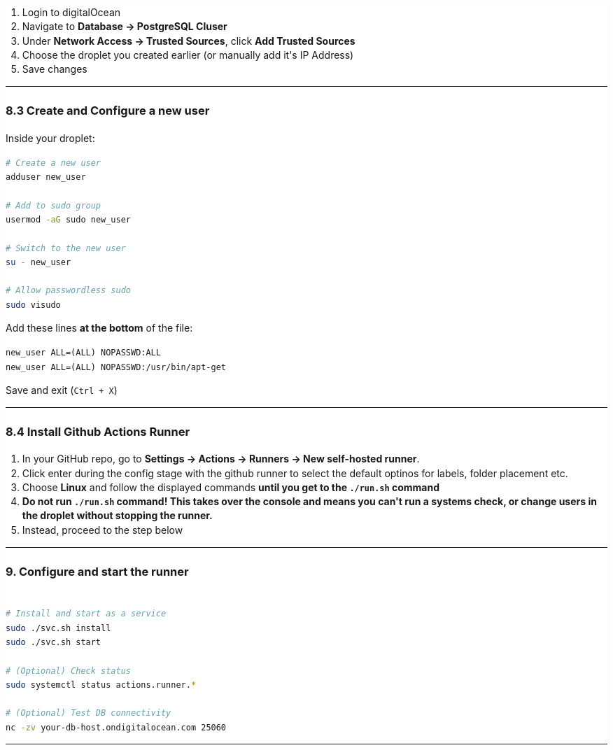 1. Login to digitalOcean
2. Navigate to **Database -> PostgreSQL Cluser**
3. Under **Network Access -> Trusted Sources**, click **Add Trusted Sources**
4. Choose the droplet you created earlier (or manually add it's IP Address)
5. Save changes

---

### 8.3 Create and Configure a new user

Inside your droplet:

```bash
# Create a new user
adduser new_user

# Add to sudo group
usermod -aG sudo new_user

# Switch to the new user
su - new_user

# Allow passwordless sudo
sudo visudo
```

Add these lines **at the bottom** of the file:

```
new_user ALL=(ALL) NOPASSWD:ALL
new_user ALL=(ALL) NOPASSWD:/usr/bin/apt-get
```

Save and exit (`Ctrl + X`)

---

### 8.4 Install Github Actions Runner

1. In your GitHub repo, go to **Settings → Actions → Runners → New self-hosted runner**.
2. Click enter during the config stage with the github runner to select the default optinos for labels, folder placement etc.
3. Choose **Linux** and follow the displayed commands **until you get to the `./run.sh` command**
4. **Do not run `./run.sh` command! This takes over the console and means you can't run a systems check, or change users in the droplet without stopping the runner.**
5. Instead, proceed to the step below

---

### 9. Configure and start the runner

```bash

# Install and start as a service
sudo ./svc.sh install
sudo ./svc.sh start

# (Optional) Check status
sudo systemctl status actions.runner.*

# (Optional) Test DB connectivity
nc -zv your-db-host.ondigitalocean.com 25060
```

---